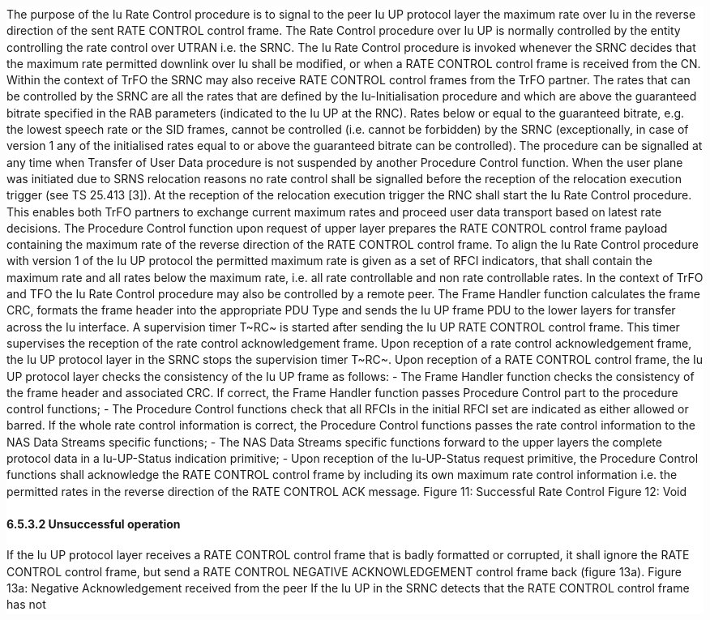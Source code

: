 The purpose of the Iu Rate Control procedure is to signal to the peer Iu UP
protocol layer the maximum rate over Iu in the reverse direction of the sent
RATE CONTROL control frame.
The Rate Control procedure over Iu UP is normally controlled by the entity
controlling the rate control over UTRAN i.e. the SRNC. The Iu Rate Control
procedure is invoked whenever the SRNC decides that the maximum rate permitted
downlink over Iu shall be modified, or when a RATE CONTROL control frame is
received from the CN. Within the context of TrFO the SRNC may also receive
RATE CONTROL control frames from the TrFO partner.
The rates that can be controlled by the SRNC are all the rates that are
defined by the Iu-Initialisation procedure and which are above the guaranteed
bitrate specified in the RAB parameters (indicated to the Iu UP at the RNC).
Rates below or equal to the guaranteed bitrate, e.g. the lowest speech rate or
the SID frames, cannot be controlled (i.e. cannot be forbidden) by the SRNC
(exceptionally, in case of version 1 any of the initialised rates equal to or
above the guaranteed bitrate can be controlled).
The procedure can be signalled at any time when Transfer of User Data
procedure is not suspended by another Procedure Control function. When the
user plane was initiated due to SRNS relocation reasons no rate control shall
be signalled before the reception of the relocation execution trigger (see TS
25.413 [3]). At the reception of the relocation execution trigger the RNC
shall start the Iu Rate Control procedure. This enables both TrFO partners to
exchange current maximum rates and proceed user data transport based on latest
rate decisions.
The Procedure Control function upon request of upper layer prepares the RATE
CONTROL control frame payload containing the maximum rate of the reverse
direction of the RATE CONTROL control frame. To align the Iu Rate Control
procedure with version 1 of the Iu UP protocol the permitted maximum rate is
given as a set of RFCI indicators, that shall contain the maximum rate and all
rates below the maximum rate, i.e. all rate controllable and non rate
controllable rates. In the context of TrFO and TFO the Iu Rate Control
procedure may also be controlled by a remote peer.
The Frame Handler function calculates the frame CRC, formats the frame header
into the appropriate PDU Type and sends the Iu UP frame PDU to the lower
layers for transfer across the Iu interface.
A supervision timer T~RC~ is started after sending the Iu UP RATE CONTROL
control frame. This timer supervises the reception of the rate control
acknowledgement frame. Upon reception of a rate control acknowledgement frame,
the Iu UP protocol layer in the SRNC stops the supervision timer T~RC~.
Upon reception of a RATE CONTROL control frame, the Iu UP protocol layer
checks the consistency of the Iu UP frame as follows:
\- The Frame Handler function checks the consistency of the frame header and
associated CRC. If correct, the Frame Handler function passes Procedure
Control part to the procedure control functions;
\- The Procedure Control functions check that all RFCIs in the initial RFCI
set are indicated as either allowed or barred. If the whole rate control
information is correct, the Procedure Control functions passes the rate
control information to the NAS Data Streams specific functions;
\- The NAS Data Streams specific functions forward to the upper layers the
complete protocol data in a Iu-UP-Status indication primitive;
\- Upon reception of the Iu-UP-Status request primitive, the Procedure Control
functions shall acknowledge the RATE CONTROL control frame by including its
own maximum rate control information i.e. the permitted rates in the reverse
direction of the RATE CONTROL ACK message.
Figure 11: Successful Rate Control
Figure 12: Void
#### 6.5.3.2 Unsuccessful operation
If the Iu UP protocol layer receives a RATE CONTROL control frame that is
badly formatted or corrupted, it shall ignore the RATE CONTROL control frame,
but send a RATE CONTROL NEGATIVE ACKNOWLEDGEMENT control frame back (figure
13a).
Figure 13a: Negative Acknowledgement received from the peer
If the Iu UP in the SRNC detects that the RATE CONTROL control frame has not